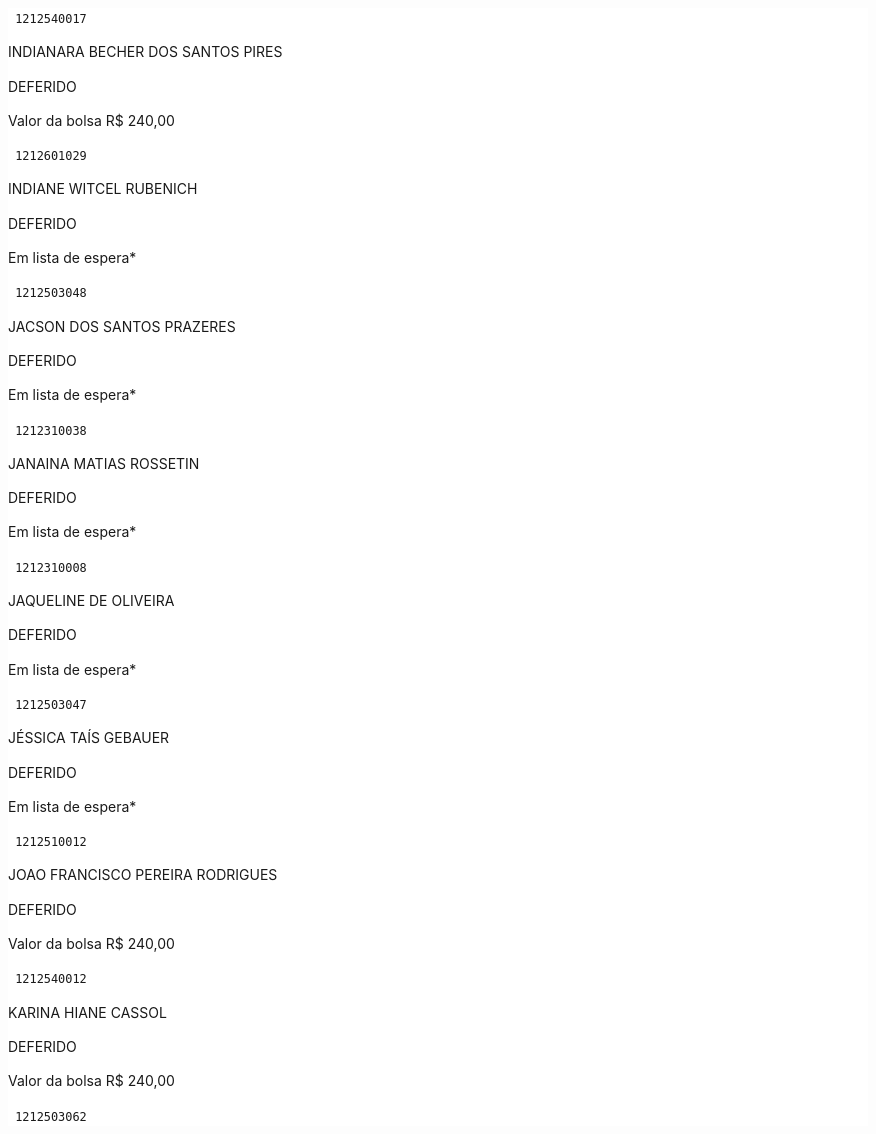      1212540017

   INDIANARA BECHER DOS SANTOS PIRES

   DEFERIDO

   Valor da bolsa R$ 240,00

     1212601029

   INDIANE WITCEL RUBENICH

   DEFERIDO

   Em lista de espera*

     1212503048

   JACSON DOS SANTOS PRAZERES

   DEFERIDO

   Em lista de espera*

     1212310038

   JANAINA MATIAS ROSSETIN

   DEFERIDO

   Em lista de espera*

     1212310008

   JAQUELINE DE OLIVEIRA

   DEFERIDO

   Em lista de espera*

     1212503047

   JÉSSICA TAÍS GEBAUER

   DEFERIDO

   Em lista de espera*

     1212510012

   JOAO FRANCISCO PEREIRA RODRIGUES

   DEFERIDO

   Valor da bolsa R$ 240,00

     1212540012

   KARINA HIANE CASSOL

   DEFERIDO

   Valor da bolsa R$ 240,00

     1212503062

